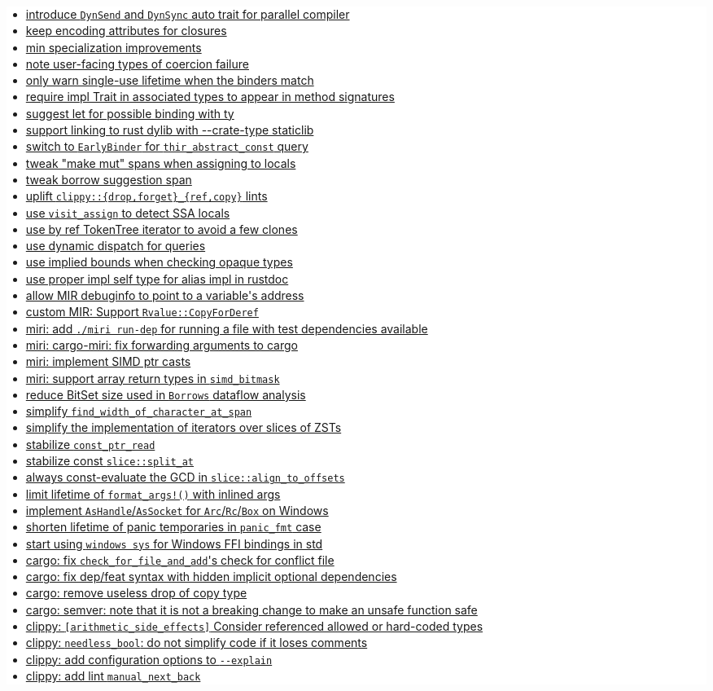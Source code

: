 * [introduce `DynSend` and `DynSync` auto trait for parallel compiler](https://github.com/rust-lang/rust/pull/107586)
* [keep encoding attributes for closures](https://github.com/rust-lang/rust/pull/111381)
* [min specialization improvements](https://github.com/rust-lang/rust/pull/111252)
* [note user-facing types of coercion failure](https://github.com/rust-lang/rust/pull/111451)
* [only warn single-use lifetime when the binders match](https://github.com/rust-lang/rust/pull/111444)
* [require impl Trait in associated types to appear in method signatures](https://github.com/rust-lang/rust/pull/110454)
* [suggest let for possible binding with ty](https://github.com/rust-lang/rust/pull/111120)
* [support linking to rust dylib with --crate-type staticlib](https://github.com/rust-lang/rust/pull/106560)
* [switch to `EarlyBinder` for `thir_abstract_const` query](https://github.com/rust-lang/rust/pull/111410)
* [tweak "make mut" spans when assigning to locals](https://github.com/rust-lang/rust/pull/110583)
* [tweak borrow suggestion span](https://github.com/rust-lang/rust/pull/110504)
* [uplift `clippy::{drop,forget}_{ref,copy}` lints](https://github.com/rust-lang/rust/pull/109732)
* [use `visit_assign` to detect SSA locals](https://github.com/rust-lang/rust/pull/111432)
* [use by ref TokenTree iterator to avoid a few clones](https://github.com/rust-lang/rust/pull/111492)
* [use dynamic dispatch for queries](https://github.com/rust-lang/rust/pull/108638)
* [use implied bounds when checking opaque types](https://github.com/rust-lang/rust/pull/106038)
* [use proper impl self type for alias impl in rustdoc](https://github.com/rust-lang/rust/pull/111448)
* [allow MIR debuginfo to point to a variable's address](https://github.com/rust-lang/rust/pull/111440)
* [custom MIR: Support `Rvalue::CopyForDeref`](https://github.com/rust-lang/rust/pull/111587)
* [miri: add `./miri run-dep` for running a file with test dependencies available](https://github.com/rust-lang/miri/pull/2890)
* [miri: cargo-miri: fix forwarding arguments to cargo](https://github.com/rust-lang/miri/pull/2896)
* [miri: implement SIMD ptr casts](https://github.com/rust-lang/miri/pull/2894)
* [miri: support array return types in `simd_bitmask`](https://github.com/rust-lang/miri/pull/2895)
* [reduce BitSet size used in `Borrows` dataflow analysis](https://github.com/rust-lang/rust/pull/111396)
* [simplify `find_width_of_character_at_span`](https://github.com/rust-lang/rust/pull/111560)
* [simplify the implementation of iterators over slices of ZSTs](https://github.com/rust-lang/rust/pull/111395)
* [stabilize `const_ptr_read`](https://github.com/rust-lang/rust/pull/97320)
* [stabilize const `slice::split_at`](https://github.com/rust-lang/rust/pull/108273)
* [always const-evaluate the GCD in `slice::align_to_offsets`](https://github.com/rust-lang/rust/pull/111296)
* [limit lifetime of `format_args!()` with inlined args](https://github.com/rust-lang/rust/pull/110770)
* [implement `AsHandle`/`AsSocket` for `Arc`/`Rc`/`Box` on Windows](https://github.com/rust-lang/rust/pull/108196)
* [shorten lifetime of panic temporaries in `panic_fmt` case](https://github.com/rust-lang/rust/pull/104134)
* [start using `windows sys` for Windows FFI bindings in std](https://github.com/rust-lang/rust/pull/110152)
* [cargo: fix `check_for_file_and_add`'s check for conflict file](https://github.com/rust-lang/cargo/pull/12135)
* [cargo: fix dep/feat syntax with hidden implicit optional dependencies](https://github.com/rust-lang/cargo/pull/12130)
* [cargo: remove useless drop of copy type](https://github.com/rust-lang/cargo/pull/12136)
* [cargo: semver: note that it is not a breaking change to make an unsafe function safe](https://github.com/rust-lang/cargo/pull/12116)
* [clippy: `[arithmetic_side_effects]` Consider referenced allowed or hard-coded types](https://github.com/rust-lang/rust-clippy/pull/10768)
* [clippy: `needless_bool`: do not simplify code if it loses comments](https://github.com/rust-lang/rust-clippy/pull/10766)
* [clippy: add configuration options to `--explain`](https://github.com/rust-lang/rust-clippy/pull/10751)
* [clippy: add lint `manual_next_back`](https://github.com/rust-lang/rust-clippy/pull/10769)

[submit_crate]: https://users.rust-lang.org/t/crate-of-the-week/2704
[guidelines]: https://users.rust-lang.org/t/twir-call-for-participation/4821
[merged]: https://github.com/search?q=is%3Apr+org%3Arust-lang+is%3Amerged+merged%3A2023-05-08..2023-05-15
[calendar]: https://www.google.com/calendar/embed?src=apd9vmbc22egenmtu5l6c5jbfc%40group.calendar.google.com
[community]: mailto:community-team@rust-lang.org